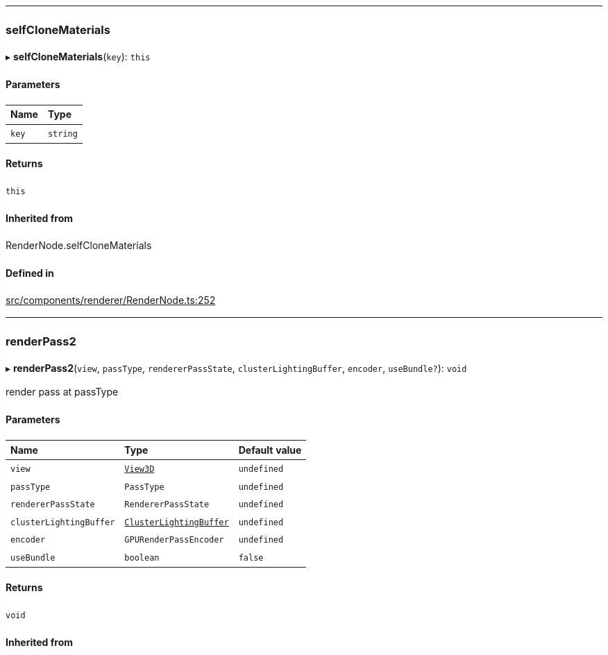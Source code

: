 ___

### selfCloneMaterials

▸ **selfCloneMaterials**(`key`): `this`

#### Parameters

| Name | Type |
| :------ | :------ |
| `key` | `string` |

#### Returns

`this`

#### Inherited from

RenderNode.selfCloneMaterials

#### Defined in

[src/components/renderer/RenderNode.ts:252](https://github.com/Orillusion/orillusion/blob/main/src/components/renderer/RenderNode.ts#L252)

___

### renderPass2

▸ **renderPass2**(`view`, `passType`, `rendererPassState`, `clusterLightingBuffer`, `encoder`, `useBundle?`): `void`

render pass at passType

#### Parameters

| Name | Type | Default value |
| :------ | :------ | :------ |
| `view` | [`View3D`](View3D.md) | `undefined` |
| `passType` | `PassType` | `undefined` |
| `rendererPassState` | `RendererPassState` | `undefined` |
| `clusterLightingBuffer` | [`ClusterLightingBuffer`](ClusterLightingBuffer.md) | `undefined` |
| `encoder` | `GPURenderPassEncoder` | `undefined` |
| `useBundle` | `boolean` | `false` |

#### Returns

`void`

#### Inherited from
